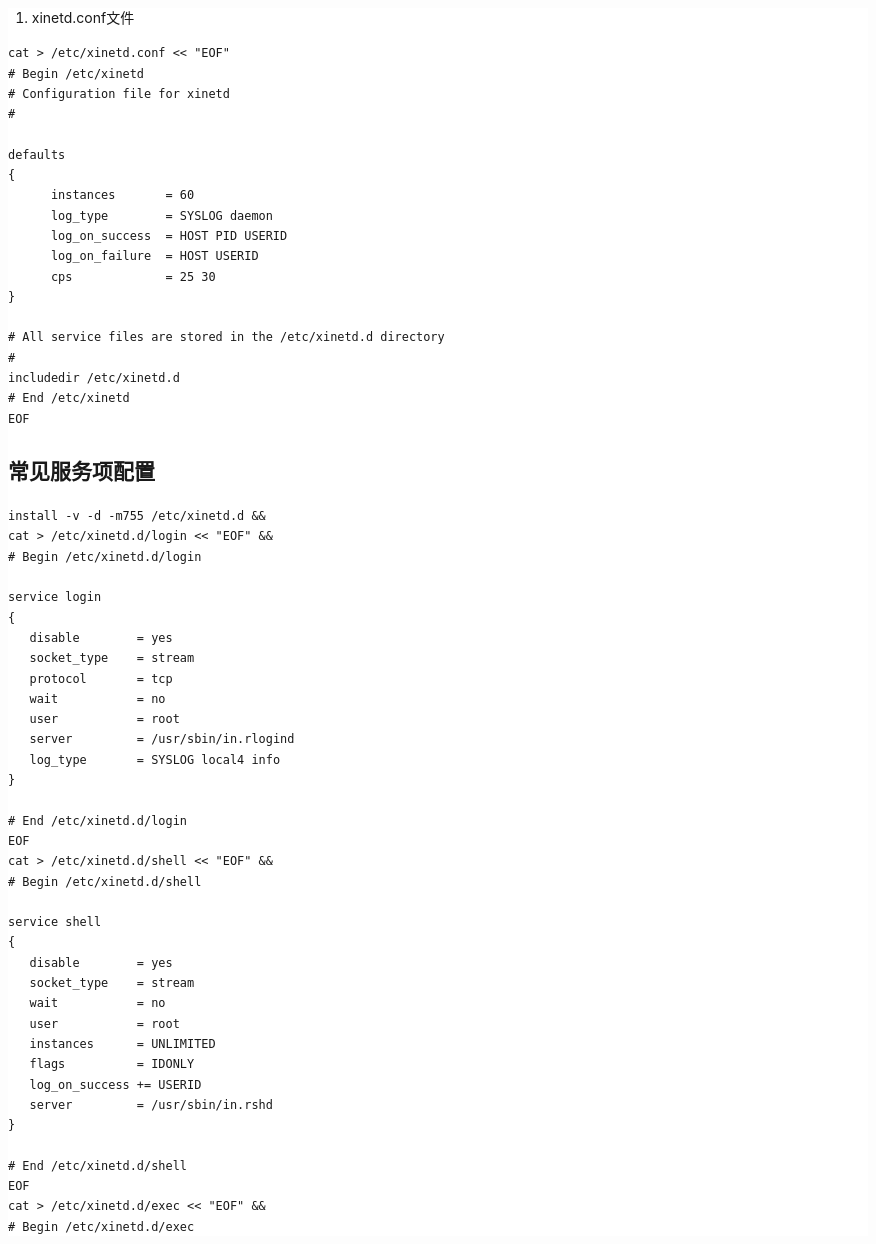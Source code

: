 1. xinetd.conf文件    

```shell
cat > /etc/xinetd.conf << "EOF"
# Begin /etc/xinetd
# Configuration file for xinetd
#

defaults
{
      instances       = 60
      log_type        = SYSLOG daemon
      log_on_success  = HOST PID USERID
      log_on_failure  = HOST USERID
      cps             = 25 30
}

# All service files are stored in the /etc/xinetd.d directory
#
includedir /etc/xinetd.d
# End /etc/xinetd
EOF
```

## 常见服务项配置    

```shell
install -v -d -m755 /etc/xinetd.d &&
cat > /etc/xinetd.d/login << "EOF" &&
# Begin /etc/xinetd.d/login

service login
{
   disable        = yes
   socket_type    = stream
   protocol       = tcp
   wait           = no
   user           = root
   server         = /usr/sbin/in.rlogind
   log_type       = SYSLOG local4 info
}

# End /etc/xinetd.d/login
EOF
cat > /etc/xinetd.d/shell << "EOF" &&
# Begin /etc/xinetd.d/shell

service shell
{
   disable        = yes
   socket_type    = stream
   wait           = no
   user           = root
   instances      = UNLIMITED
   flags          = IDONLY
   log_on_success += USERID
   server         = /usr/sbin/in.rshd
}

# End /etc/xinetd.d/shell
EOF
cat > /etc/xinetd.d/exec << "EOF" &&
# Begin /etc/xinetd.d/exec

```